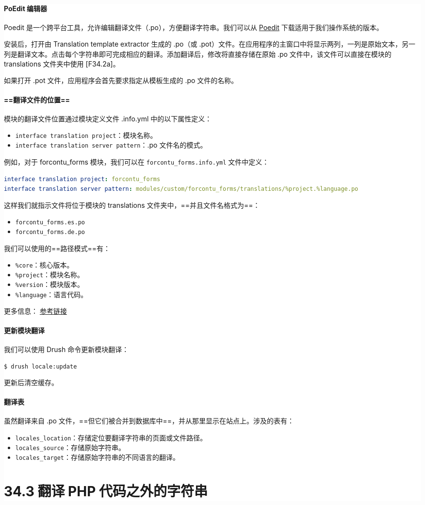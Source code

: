 #### PoEdit 编辑器

Poedit 是一个跨平台工具，允许编辑翻译文件（.po），方便翻译字符串。我们可以从 [Poedit](http://www.poedit.net/) 下载适用于我们操作系统的版本。

安装后，打开由 Translation template extractor 生成的 .po（或 .pot）文件。在应用程序的主窗口中将显示两列，一列是原始文本，另一列是翻译文本。点击每个字符串即可完成相应的翻译。添加翻译后，修改将直接存储在原始 .po 文件中，该文件可以直接在模块的 translations 文件夹中使用 [F34.2a]。

如果打开 .pot 文件，应用程序会首先要求指定从模板生成的 .po 文件的名称。

#### ==翻译文件的位置==

模块的翻译文件位置通过模块定义文件 .info.yml 中的以下属性定义：

- `interface translation project`：模块名称。
- `interface translation server pattern`：.po 文件名的模式。

例如，对于 forcontu_forms 模块，我们可以在 `forcontu_forms.info.yml` 文件中定义：

```yaml
interface translation project: forcontu_forms
interface translation server pattern: modules/custom/forcontu_forms/translations/%project.%language.po
```

这样我们就指示文件将位于模块的 translations 文件夹中，==并且文件名格式为==：

- `forcontu_forms.es.po`
- `forcontu_forms.de.po`

我们可以使用的==路径模式==有：

- `%core`：核心版本。
- `%project`：模块名称。
- `%version`：模块版本。
- `%language`：语言代码。

更多信息：
[参考链接](https://api.drupal.org/api/drupal/core!modules!locale!locale.api.php/group/interface_translation_properties/10)

#### 更新模块翻译

我们可以使用 Drush 命令更新模块翻译：

```bash
$ drush locale:update
```

更新后清空缓存。

#### 翻译表

虽然翻译来自 .po 文件，==但它们被合并到数据库中==，并从那里显示在站点上。涉及的表有：

- `locales_location`：存储定位要翻译字符串的页面或文件路径。
- `locales_source`：存储原始字符串。
- `locales_target`：存储原始字符串的不同语言的翻译。
# 34.3 翻译 PHP 代码之外的字符串
